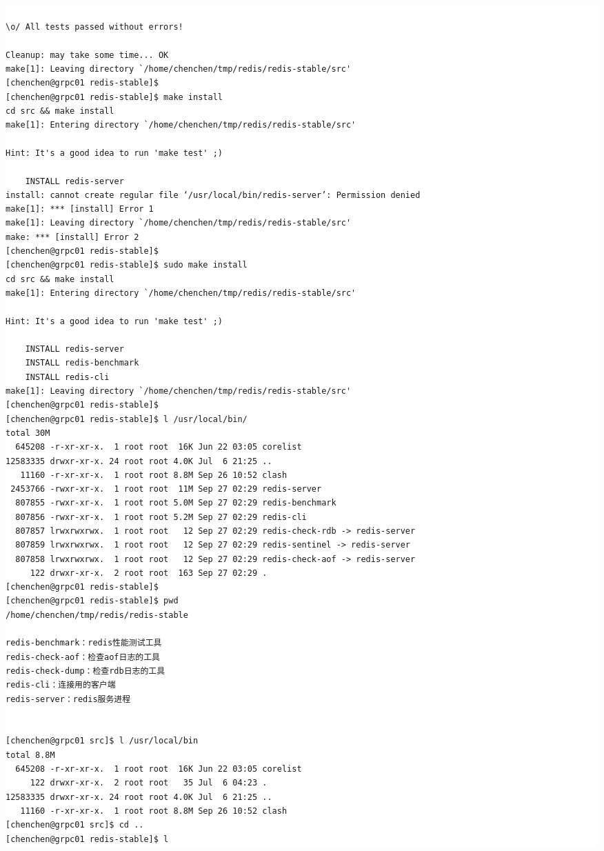 ```shell

\o/ All tests passed without errors!

Cleanup: may take some time... OK
make[1]: Leaving directory `/home/chenchen/tmp/redis/redis-stable/src'
[chenchen@grpc01 redis-stable]$ 
[chenchen@grpc01 redis-stable]$ make install
cd src && make install
make[1]: Entering directory `/home/chenchen/tmp/redis/redis-stable/src'

Hint: It's a good idea to run 'make test' ;)

    INSTALL redis-server
install: cannot create regular file ‘/usr/local/bin/redis-server’: Permission denied
make[1]: *** [install] Error 1
make[1]: Leaving directory `/home/chenchen/tmp/redis/redis-stable/src'
make: *** [install] Error 2
[chenchen@grpc01 redis-stable]$ 
[chenchen@grpc01 redis-stable]$ sudo make install
cd src && make install
make[1]: Entering directory `/home/chenchen/tmp/redis/redis-stable/src'

Hint: It's a good idea to run 'make test' ;)

    INSTALL redis-server
    INSTALL redis-benchmark
    INSTALL redis-cli
make[1]: Leaving directory `/home/chenchen/tmp/redis/redis-stable/src'
[chenchen@grpc01 redis-stable]$ 
[chenchen@grpc01 redis-stable]$ l /usr/local/bin/
total 30M
  645208 -r-xr-xr-x.  1 root root  16K Jun 22 03:05 corelist
12583335 drwxr-xr-x. 24 root root 4.0K Jul  6 21:25 ..
   11160 -r-xr-xr-x.  1 root root 8.8M Sep 26 10:52 clash
 2453766 -rwxr-xr-x.  1 root root  11M Sep 27 02:29 redis-server
  807855 -rwxr-xr-x.  1 root root 5.0M Sep 27 02:29 redis-benchmark
  807856 -rwxr-xr-x.  1 root root 5.2M Sep 27 02:29 redis-cli
  807857 lrwxrwxrwx.  1 root root   12 Sep 27 02:29 redis-check-rdb -> redis-server
  807859 lrwxrwxrwx.  1 root root   12 Sep 27 02:29 redis-sentinel -> redis-server
  807858 lrwxrwxrwx.  1 root root   12 Sep 27 02:29 redis-check-aof -> redis-server
     122 drwxr-xr-x.  2 root root  163 Sep 27 02:29 .
[chenchen@grpc01 redis-stable]$ 
[chenchen@grpc01 redis-stable]$ pwd
/home/chenchen/tmp/redis/redis-stable

redis-benchmark：redis性能测试工具
redis-check-aof：检查aof日志的工具
redis-check-dump：检查rdb日志的工具
redis-cli：连接用的客户端
redis-server：redis服务进程


[chenchen@grpc01 src]$ l /usr/local/bin
total 8.8M
  645208 -r-xr-xr-x.  1 root root  16K Jun 22 03:05 corelist
     122 drwxr-xr-x.  2 root root   35 Jul  6 04:23 .
12583335 drwxr-xr-x. 24 root root 4.0K Jul  6 21:25 ..
   11160 -r-xr-xr-x.  1 root root 8.8M Sep 26 10:52 clash
[chenchen@grpc01 src]$ cd ..
[chenchen@grpc01 redis-stable]$ l
```


[ready]: 20289
[ready]: 20292
[ready]: 20295
[ready]: 20298